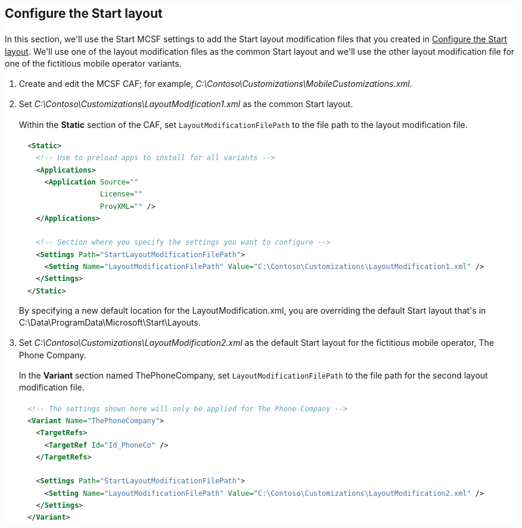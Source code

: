## <span id="configure_the_start_layout_mcsf"></span><span id="CONFIGURE_THE_START_LAYOUT_MCSF"></span>Configure the Start layout


In this section, we'll use the Start MCSF settings to add the Start layout modification files that you created in [Configure the Start layout](configure-the-start-layout.md). We'll use one of the layout modification files as the common Start layout and we'll use the other layout modification file for one of the fictitious mobile operator variants.

1.  Create and edit the MCSF CAF; for example, *C:\\Contoso\\Customizations\\MobileCustomizations.xml*.

2.  Set *C:\\Contoso\\Customizations\\LayoutModification1.xml* as the common Start layout.

    Within the **Static** section of the CAF, set `LayoutModificationFilePath` to the file path to the layout modification file.

    ```XML
      <Static>  
        <!-- Use to preload apps to install for all variants -->
        <Applications>
          <Application Source=""
                       License=""
                       ProvXML="" />
        </Applications>

        <!-- Section where you specify the settings you want to configure -->
        <Settings Path="StartLayoutModificationFilePath">  
          <Setting Name="LayoutModificationFilePath" Value="C:\Contoso\Customizations\LayoutModification1.xml" />
        </Settings>  
      </Static>
    ```

    By specifying a new default location for the LayoutModification.xml, you are overriding the default Start layout that's in C:\\Data\\ProgramData\\Microsoft\\Start\\Layouts.

3.  Set *C:\\Contoso\\Customizations\\LayoutModification2.xml* as the default Start layout for the fictitious mobile operator, The Phone Company.

    In the **Variant** section named ThePhoneCompany, set `LayoutModificationFilePath` to the file path for the second layout modification file.

    ```XML
      <!-- The settings shown here will only be applied for The Phone Company -->
      <Variant Name="ThePhoneCompany">  
        <TargetRefs>  
          <TargetRef Id="Id_PhoneCo" />  
        </TargetRefs>  

        <Settings Path="StartLayoutModificationFilePath">  
          <Setting Name="LayoutModificationFilePath" Value="C:\Contoso\Customizations\LayoutModification2.xml" />
        </Settings> 
      </Variant>  
    ```
